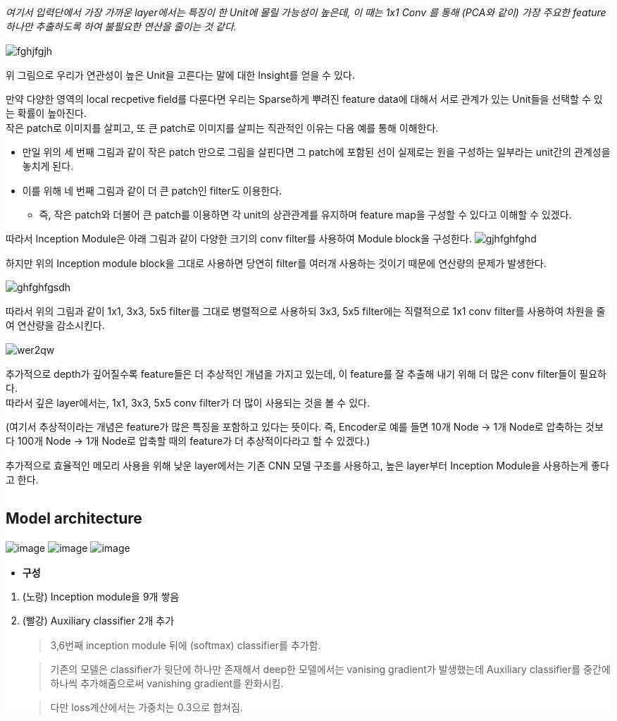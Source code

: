 *여기서 입력단에서 가장 가까운 layer에서는 특징이 한 Unit에 몰릴 가능성이 높은데, 이 때는 1x1 Conv 를 통해 (PCA와 같이) 가장 주요한 feature 하나만 추출하도록 하여 불필요한 연산을 줄이는 것 같다.* 

![fghjfgjh](https://user-images.githubusercontent.com/59076451/118947170-0975a200-b992-11eb-970f-47985bd13042.PNG)

위 그림으로 우리가 연관성이 높은 Unit을 고른다는 말에 대한 Insight를 얻을 수 있다.

만약 다양한 영역의 local recpetive field를 다룬다면 우리는 Sparse하게 뿌려진 feature data에 대해서 서로 관계가 있는 Unit들을 선택할 수 있는 확률이 높아진다.<br>
작은 patch로 이미지를 살피고, 또 큰 patch로 이미지를 살피는 직관적인 이유는 다음 예를 통해 이해한다.

- 만일 위의 세 번째 그림과 같이 작은 patch 만으로 그림을 살핀다면 그 patch에 포함된 선이 실제로는 원을 구성하는 일부라는 unit간의 관계성을 놓치게 된다.
- 이를 위해 네 번째 그림과 같이 더 큰 patch인 filter도 이용한다.
  
  - 즉, 작은 patch와 더불어 큰 patch를 이용하면 각 unit의 상관관계를 유지하며 feature map을 구성할 수 있다고 이해할 수 있겠다.

따라서 Inception Module은 아래 그림과 같이 다양한 크기의 conv filter를 사용하여 Module block을 구성한다. 
![gjhfghfghd](https://user-images.githubusercontent.com/59076451/118947188-0ed2ec80-b992-11eb-96ed-186977ee21eb.PNG)

하지만 위의 Inception module block을 그대로 사용하면 당연히 filter를 여러개 사용하는 것이기 때문에 연산량의 문제가 발생한다.

![ghfghfgsdh](https://user-images.githubusercontent.com/59076451/118947916-c5cf6800-b992-11eb-8a15-52c3c66c112c.PNG)

따라서 위의 그림과 같이 1x1, 3x3, 5x5 filter를 그대로 병렬적으로 사용하되 3x3, 5x5 filter에는 직렬적으로 1x1 conv filter를 사용하여 차원을 줄여 연산량을 감소시킨다.


![wer2qw](https://user-images.githubusercontent.com/59076451/118948432-3aa2a200-b993-11eb-9ea5-292c5457f471.PNG)

추가적으로 depth가 깊어질수록 feature들은 더 추상적인 개념을 가지고 있는데, 이 feature를 잘 추출해 내기 위해 더 많은 conv filter들이 필요하다.<br>
따라서 깊은 layer에서는, 1x1, 3x3, 5x5 conv filter가 더 많이 사용되는 것을 볼 수 있다.

(여기서 추상적이라는 개념은 feature가 많은 특징을 포함하고 있다는 뜻이다. 즉, Encoder로 예를 들면 10개 Node -> 1개 Node로 압축하는 것보다 100개 Node -> 1개 Node로 압축할 때의 feature가 더 추상적이다라고 할 수 있겠다.)

추가적으로 효율적인 메모리 사용을 위해 낮운 layer에서는 기존 CNN 모델 구조를 사용하고, 높은 layer부터 Inception Module을 사용하는게 좋다고 한다. 


## Model architecture 


![image](https://user-images.githubusercontent.com/43063980/119124018-29c55f80-ba6b-11eb-870b-9304f1c340b1.png)
![image](https://user-images.githubusercontent.com/43063980/119124032-2cc05000-ba6b-11eb-85fd-d71fb5a4a6ed.png)
![image](https://user-images.githubusercontent.com/43063980/119124044-3053d700-ba6b-11eb-8192-ce4d3fdcd665.png)

- **구성**

1. (노랑) Inception module을 9개 쌓음
2. (빨강) Auxiliary classifier 2개 추가 
    > 3,6번째 inception module 뒤에 (softmax) classifier를 추가함.

    > 기존의 모델은 classifier가 뒷단에 하나만 존재해서 deep한 모델에서는 vanising gradient가 발생했는데 
    > Auxiliary classifier를 중간에 하나씩 추가해줌으로써 vanishing gradient를 완화시킴.
    
    > 다만 loss계산에서는 가중치는 0.3으로 합쳐짐.

